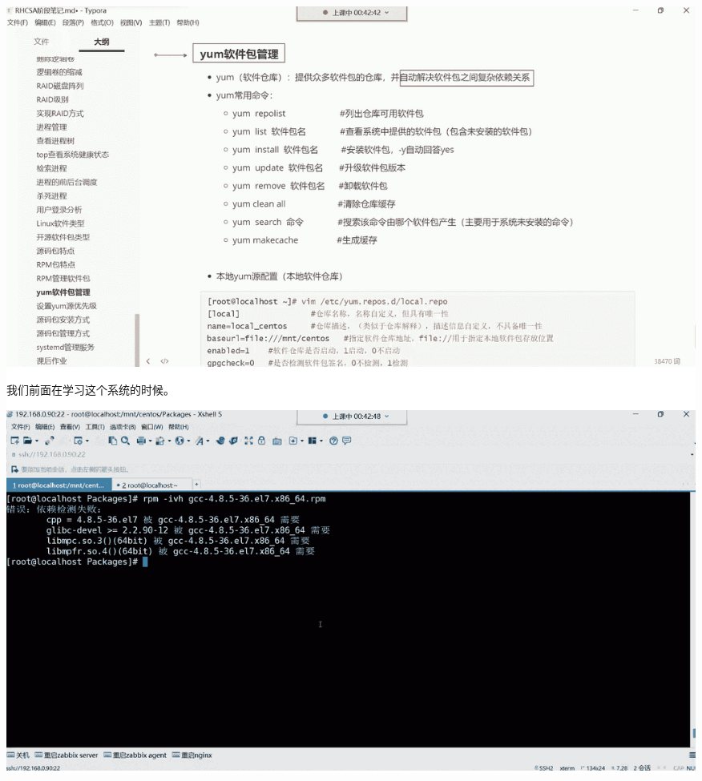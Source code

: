 ![](img/a7e8c8c7917b2bbd2057b1abd3ca66da_111.png)

我们前面在学习这个系统的时候。

![](img/a7e8c8c7917b2bbd2057b1abd3ca66da_113.png)
